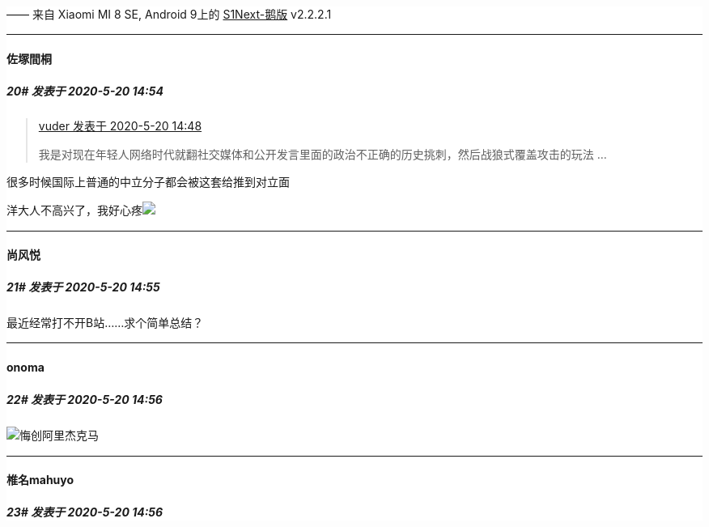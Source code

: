 —— 来自 Xiaomi MI 8 SE, Android 9上的 [S1Next-鹅版](https://github.com/ykrank/S1-Next/releases) v2.2.2.1







-----

####  佐塚間桐  
##### 20#       发表于 2020-5-20 14:54



<blockquote><a href="httphttps://bbs.saraba1st.com/2b/forum.php?mod=redirect&amp;goto=findpost&amp;pid=47489065&amp;ptid=1936462" target="_blank">vuder 发表于 2020-5-20 14:48</a>

我是对现在年轻人网络时代就翻社交媒体和公开发言里面的政治不正确的历史挑刺，然后战狼式覆盖攻击的玩法 ...</blockquote>
很多时候国际上普通的中立分子都会被这套给推到对立面


洋大人不高兴了，我好心疼<img src="https://static.saraba1st.com/image/smiley/face2017/065.png" referrerpolicy="no-referrer">







-----

####  尚风悦  
##### 21#       发表于 2020-5-20 14:55




最近经常打不开B站……求个简单总结？







-----

####  onoma  
##### 22#       发表于 2020-5-20 14:56



<img src="https://static.saraba1st.com/image/smiley/face2017/067.png" referrerpolicy="no-referrer">悔创阿里杰克马







-----

####  椎名mahuyo  
##### 23#       发表于 2020-5-20 14:56

